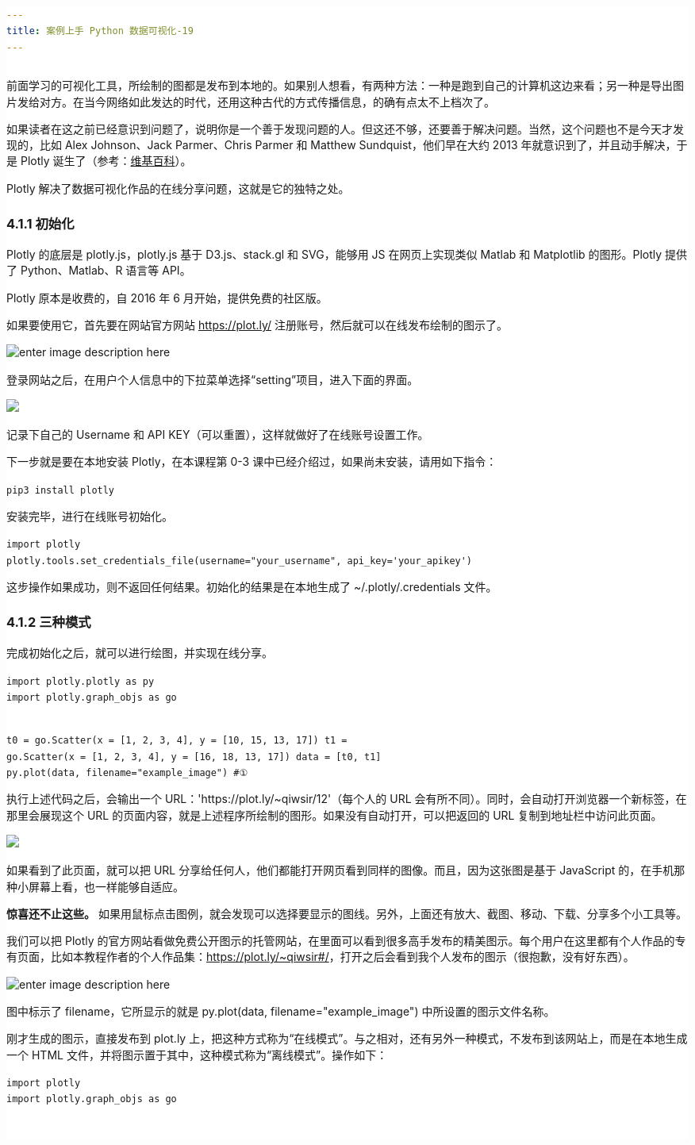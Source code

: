 ```yaml
---
title: 案例上手 Python 数据可视化-19
---
```

<article id="topicContainer" class="column_content"><h2 class="topic_title"></h2><div><p>前面学习的可视化工具，所绘制的图都是发布到本地的。如果别人想看，有两种方法：一种是跑到自己的计算机这边来看；另一种是导出图片发给对方。在当今网络如此发达的时代，还用这种古代的方式传播信息，的确有点太不上档次了。</p>
<p>如果读者在这之前已经意识到问题了，说明你是一个善于发现问题的人。但这还不够，还要善于解决问题。当然，这个问题也不是今天才发现的，比如 Alex Johnson、Jack Parmer、Chris Parmer 和 Matthew Sundquist，他们早在大约 2013 年就意识到了，并且动手解决，于是 Plotly 诞生了（参考：<a href="https://en.wikipedia.org/wiki/Plotly">维基百科</a>）。</p>
<p>Plotly 解决了数据可视化作品的在线分享问题，这就是它的独特之处。</p>
<h3 id="411">4.1.1 初始化</h3>
<p>Plotly 的底层是 plotly.js，plotly.js 基于 D3.js、stack.gl 和 SVG，能够用 JS 在网页上实现类似 Matlab 和 Matplotlib 的图形。Plotly 提供了 Python、Matlab、R 语言等 API。</p>
<p>Plotly 原本是收费的，自 2016 年 6 月开始，提供免费的社区版。</p>
<p>如果要使用它，首先要在网站官方网站 <a href="https://plot.ly/">https://plot.ly/</a> 注册账号，然后就可以在线发布绘制的图示了。</p>
<p><img src="https://images.gitbook.cn/26bd0c20-4637-11e9-a3cb-3f7f3cd145c5" alt="enter image description here" /></p>
<p>登录网站之后，在用户个人信息中的下拉菜单选择“setting”项目，进入下面的界面。</p>
<p><img src="https://images.gitbook.cn/31f47240-4637-11e9-a7f8-09d27c9861c8" width = "70%" /></p>
<p>记录下自己的 Username 和 API KEY（可以重置），这样就做好了在线账号设置工作。</p>
<p>下一步就是要在本地安装 Plotly，在本课程第 0-3 课中已经介绍过，如果尚未安装，请用如下指令：</p>
<pre><code>pip3 install plotly
</code></pre>
<p>安装完毕，进行在线账号初始化。</p>
<pre><code class="python language-python">import plotly
plotly.tools.set_credentials_file(username="your_username", api_key='your_apikey')
</code></pre>
<p>这步操作如果成功，则不返回任何结果。初始化的结果是在本地生成了 ~/.plotly/.credentials 文件。</p>
<h3 id="412">4.1.2 三种模式</h3>
<p>完成初始化之后，就可以进行绘图，并实现在线分享。</p>
<pre><code class="python language-python">import plotly.plotly as py
import plotly.graph_objs as go

t0 = go.Scatter(x = [1, 2, 3, 4],
                y = [10, 15, 13, 17])
t1 = go.Scatter(x = [1, 2, 3, 4],
                y = [16, 18, 13, 17])
data = [t0, t1]
py.plot(data, filename="example_image")    #①
</code></pre>
<p>执行上述代码之后，会输出一个 URL：'https://plot.ly/~qiwsir/12'（每个人的 URL 会有所不同）。同时，会自动打开浏览器一个新标签，在那里会展现这个 URL 的页面内容，就是上述程序所绘制的图形。如果没有自动打开，可以把返回的 URL 复制到地址栏中访问此页面。</p>
<p><img src="https://images.gitbook.cn/1e64c9c0-463a-11e9-a3cb-3f7f3cd145c5" width = "70%" /></p>
<p>如果看到了此页面，就可以把 URL 分享给任何人，他们都能打开网页看到同样的图像。而且，因为这张图是基于 JavaScript 的，在手机那种小屏幕上看，也一样能够自适应。</p>
<p><strong>惊喜还不止这些。</strong> 如果用鼠标点击图例，就会发现可以选择要显示的图线。另外，上面还有放大、截图、移动、下载、分享多个小工具等。</p>
<p>我们可以把 Plotly 的官方网站看做免费公开图示的托管网站，在里面可以看到很多高手发布的精美图示。每个用户在这里都有个人作品的专有页面，比如本教程作者的个人作品集：<a href="https://plot.ly/~qiwsir#/">https://plot.ly/~qiwsir#/</a>，打开之后会看到我个人发布的图示（很抱歉，没有好东西）。</p>
<p><img src="https://images.gitbook.cn/773377e0-463a-11e9-991a-8dc936640e58" alt="enter image description here" /></p>
<p>图中标示了 filename，它所显示的就是 py.plot(data, filename="example_image") 中所设置的图示文件名称。</p>
<p>刚才生成的图示，直接发布到 plot.ly 上，把这种方式称为“在线模式”。与之相对，还有另外一种模式，不发布到该网站上，而是在本地生成一个 HTML 文件，并将图示置于其中，这种模式称为“离线模式”。操作如下：</p>
<pre><code class="python language-python">import plotly
import plotly.graph_objs as go
